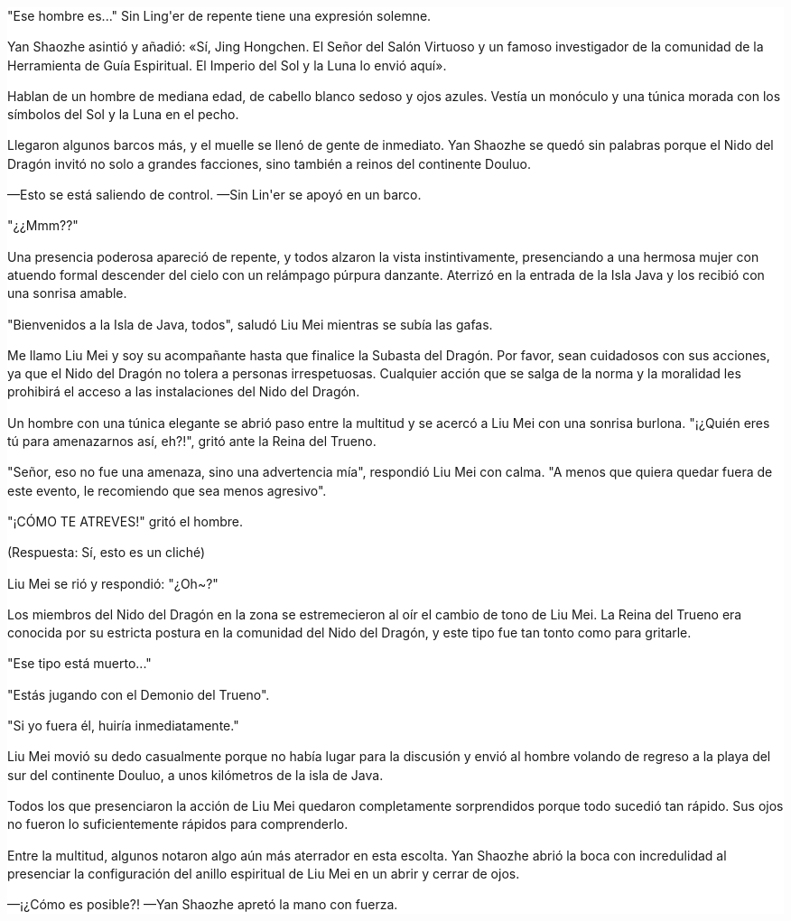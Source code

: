 "Ese hombre es..." Sin Ling'er de repente tiene una expresión solemne.

Yan Shaozhe asintió y añadió: «Sí, Jing Hongchen. El Señor del Salón Virtuoso y un famoso investigador de la comunidad de la Herramienta de Guía Espiritual. El Imperio del Sol y la Luna lo envió aquí».

Hablan de un hombre de mediana edad, de cabello blanco sedoso y ojos azules. Vestía un monóculo y una túnica morada con los símbolos del Sol y la Luna en el pecho.

Llegaron algunos barcos más, y el muelle se llenó de gente de inmediato. Yan Shaozhe se quedó sin palabras porque el Nido del Dragón invitó no solo a grandes facciones, sino también a reinos del continente Douluo.

—Esto se está saliendo de control. —Sin Lin'er se apoyó en un barco.

"¿¿Mmm??"

Una presencia poderosa apareció de repente, y todos alzaron la vista instintivamente, presenciando a una hermosa mujer con atuendo formal descender del cielo con un relámpago púrpura danzante. Aterrizó en la entrada de la Isla Java y los recibió con una sonrisa amable.

"Bienvenidos a la Isla de Java, todos", saludó Liu Mei mientras se subía las gafas.

Me llamo Liu Mei y soy su acompañante hasta que finalice la Subasta del Dragón. Por favor, sean cuidadosos con sus acciones, ya que el Nido del Dragón no tolera a personas irrespetuosas. Cualquier acción que se salga de la norma y la moralidad les prohibirá el acceso a las instalaciones del Nido del Dragón.

Un hombre con una túnica elegante se abrió paso entre la multitud y se acercó a Liu Mei con una sonrisa burlona. "¡¿Quién eres tú para amenazarnos así, eh?!", gritó ante la Reina del Trueno.

"Señor, eso no fue una amenaza, sino una advertencia mía", respondió Liu Mei con calma. "A menos que quiera quedar fuera de este evento, le recomiendo que sea menos agresivo".

"¡CÓMO TE ATREVES!" gritó el hombre.

(Respuesta: Sí, esto es un cliché)

Liu Mei se rió y respondió: "¿Oh~?"

Los miembros del Nido del Dragón en la zona se estremecieron al oír el cambio de tono de Liu Mei. La Reina del Trueno era conocida por su estricta postura en la comunidad del Nido del Dragón, y este tipo fue tan tonto como para gritarle.

"Ese tipo está muerto..."

"Estás jugando con el Demonio del Trueno".

"Si yo fuera él, huiría inmediatamente."

Liu Mei movió su dedo casualmente porque no había lugar para la discusión y envió al hombre volando de regreso a la playa del sur del continente Douluo, a unos kilómetros de la isla de Java.

Todos los que presenciaron la acción de Liu Mei quedaron completamente sorprendidos porque todo sucedió tan rápido. Sus ojos no fueron lo suficientemente rápidos para comprenderlo.

Entre la multitud, algunos notaron algo aún más aterrador en esta escolta. Yan Shaozhe abrió la boca con incredulidad al presenciar la configuración del anillo espiritual de Liu Mei en un abrir y cerrar de ojos.

—¡¿Cómo es posible?! —Yan Shaozhe apretó la mano con fuerza.
